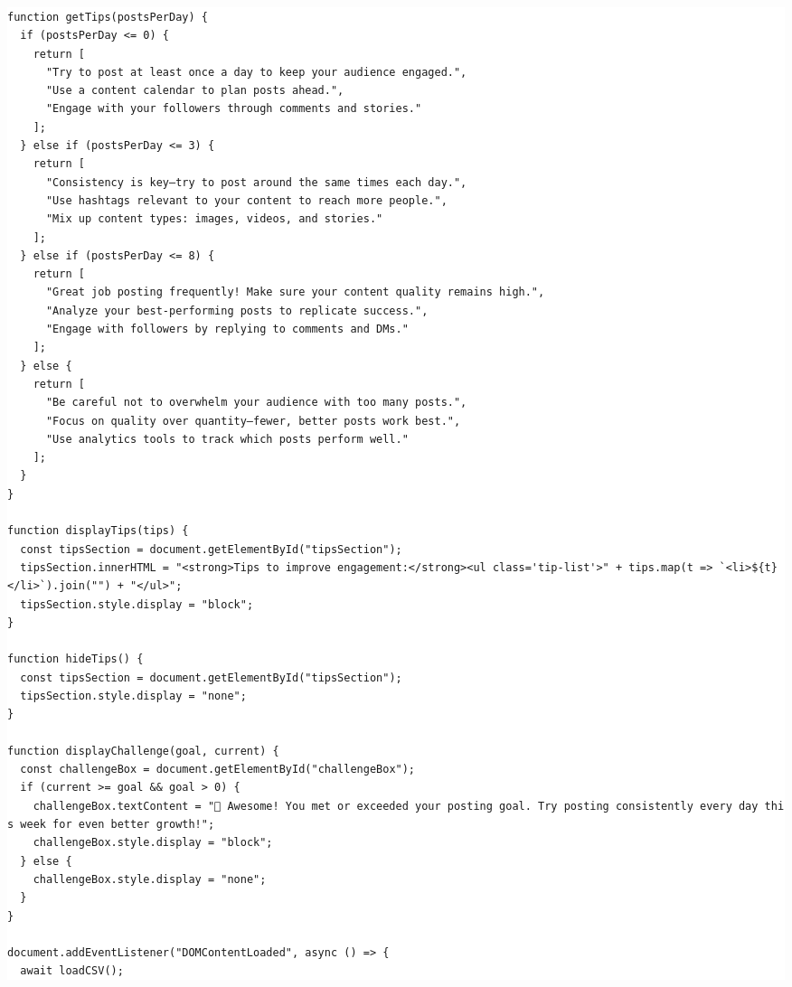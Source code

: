     function getTips(postsPerDay) {
      if (postsPerDay <= 0) {
        return [
          "Try to post at least once a day to keep your audience engaged.",
          "Use a content calendar to plan posts ahead.",
          "Engage with your followers through comments and stories."
        ];
      } else if (postsPerDay <= 3) {
        return [
          "Consistency is key—try to post around the same times each day.",
          "Use hashtags relevant to your content to reach more people.",
          "Mix up content types: images, videos, and stories."
        ];
      } else if (postsPerDay <= 8) {
        return [
          "Great job posting frequently! Make sure your content quality remains high.",
          "Analyze your best-performing posts to replicate success.",
          "Engage with followers by replying to comments and DMs."
        ];
      } else {
        return [
          "Be careful not to overwhelm your audience with too many posts.",
          "Focus on quality over quantity—fewer, better posts work best.",
          "Use analytics tools to track which posts perform well."
        ];
      }
    }

    function displayTips(tips) {
      const tipsSection = document.getElementById("tipsSection");
      tipsSection.innerHTML = "<strong>Tips to improve engagement:</strong><ul class='tip-list'>" + tips.map(t => `<li>${t}</li>`).join("") + "</ul>";
      tipsSection.style.display = "block";
    }

    function hideTips() {
      const tipsSection = document.getElementById("tipsSection");
      tipsSection.style.display = "none";
    }

    function displayChallenge(goal, current) {
      const challengeBox = document.getElementById("challengeBox");
      if (current >= goal && goal > 0) {
        challengeBox.textContent = "🎉 Awesome! You met or exceeded your posting goal. Try posting consistently every day this week for even better growth!";
        challengeBox.style.display = "block";
      } else {
        challengeBox.style.display = "none";
      }
    }

    document.addEventListener("DOMContentLoaded", async () => {
      await loadCSV();
